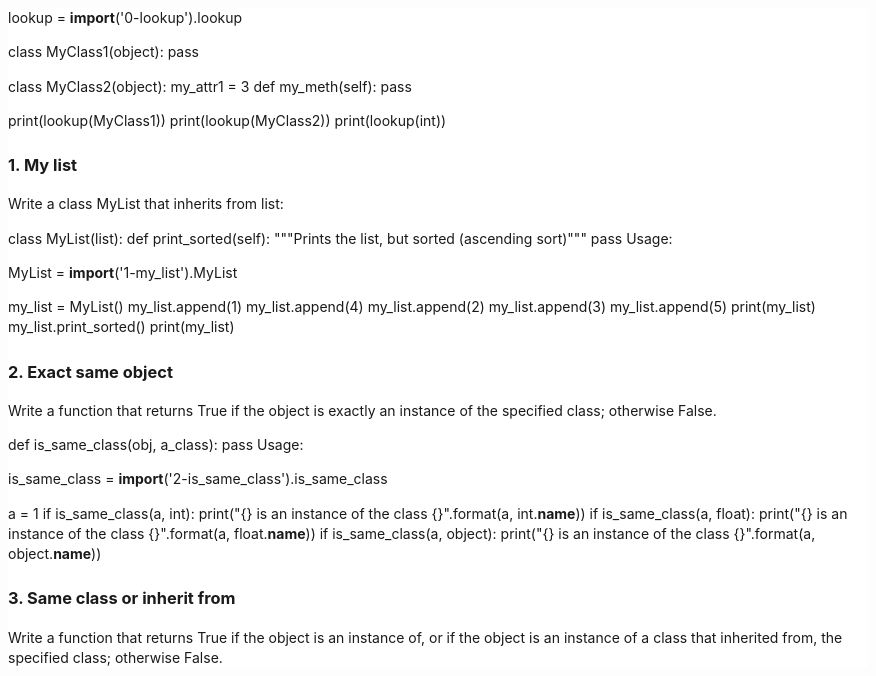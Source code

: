 
lookup = __import__('0-lookup').lookup

class MyClass1(object):
    pass

class MyClass2(object):
    my_attr1 = 3
    def my_meth(self):
        pass

print(lookup(MyClass1))
print(lookup(MyClass2))
print(lookup(int))
###  1. My list
Write a class MyList that inherits from list:



class MyList(list):
    def print_sorted(self):
        """Prints the list, but sorted (ascending sort)"""
        pass
Usage:



MyList = __import__('1-my_list').MyList

my_list = MyList()
my_list.append(1)
my_list.append(4)
my_list.append(2)
my_list.append(3)
my_list.append(5)
print(my_list)
my_list.print_sorted()
print(my_list)
###  2. Exact same object
Write a function that returns True if the object is exactly an instance of the specified class; otherwise False.



def is_same_class(obj, a_class):
    pass
Usage:



is_same_class = __import__('2-is_same_class').is_same_class

a = 1
if is_same_class(a, int):
    print("{} is an instance of the class {}".format(a, int.__name__))
if is_same_class(a, float):
    print("{} is an instance of the class {}".format(a, float.__name__))
if is_same_class(a, object):
    print("{} is an instance of the class {}".format(a, object.__name__))
###  3. Same class or inherit from
Write a function that returns True if the object is an instance of, or if the object is an instance of a class that inherited from, the specified class; otherwise False.
